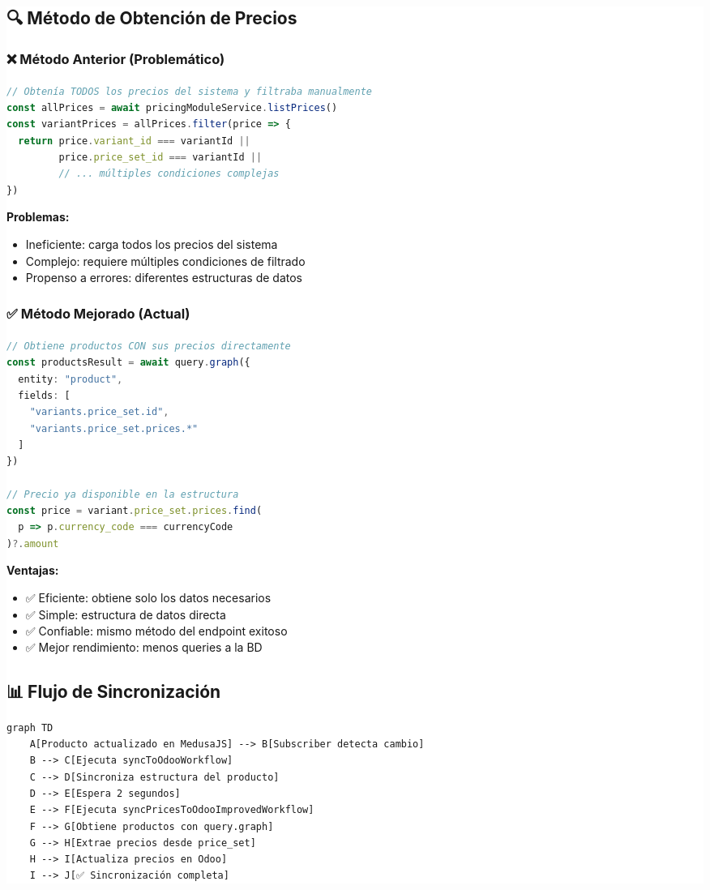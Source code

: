 ## 🔍 Método de Obtención de Precios

### ❌ Método Anterior (Problemático)
```typescript
// Obtenía TODOS los precios del sistema y filtraba manualmente
const allPrices = await pricingModuleService.listPrices()
const variantPrices = allPrices.filter(price => {
  return price.variant_id === variantId || 
         price.price_set_id === variantId ||
         // ... múltiples condiciones complejas
})
```

**Problemas:**
- Ineficiente: carga todos los precios del sistema
- Complejo: requiere múltiples condiciones de filtrado
- Propenso a errores: diferentes estructuras de datos

### ✅ Método Mejorado (Actual)
```typescript
// Obtiene productos CON sus precios directamente
const productsResult = await query.graph({
  entity: "product",
  fields: [
    "variants.price_set.id",
    "variants.price_set.prices.*"
  ]
})

// Precio ya disponible en la estructura
const price = variant.price_set.prices.find(
  p => p.currency_code === currencyCode
)?.amount
```

**Ventajas:**
- ✅ Eficiente: obtiene solo los datos necesarios
- ✅ Simple: estructura de datos directa
- ✅ Confiable: mismo método del endpoint exitoso
- ✅ Mejor rendimiento: menos queries a la BD

## 📊 Flujo de Sincronización

```mermaid
graph TD
    A[Producto actualizado en MedusaJS] --> B[Subscriber detecta cambio]
    B --> C[Ejecuta syncToOdooWorkflow]
    C --> D[Sincroniza estructura del producto]
    D --> E[Espera 2 segundos]
    E --> F[Ejecuta syncPricesToOdooImprovedWorkflow]
    F --> G[Obtiene productos con query.graph]
    G --> H[Extrae precios desde price_set]
    H --> I[Actualiza precios en Odoo]
    I --> J[✅ Sincronización completa]
```

